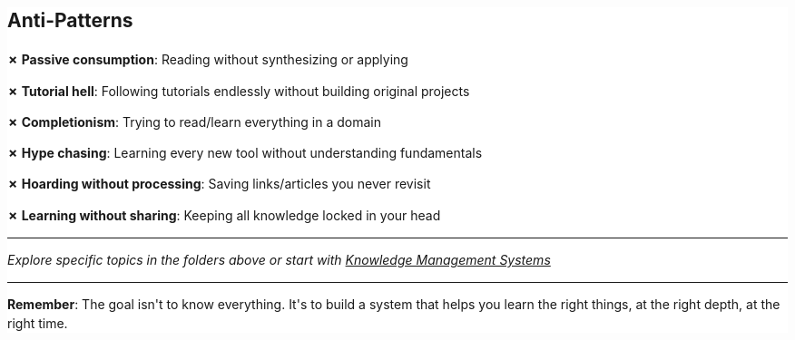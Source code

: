 ## Anti-Patterns

**✗ Passive consumption**: Reading without synthesizing or applying

**✗ Tutorial hell**: Following tutorials endlessly without building original projects

**✗ Completionism**: Trying to read/learn everything in a domain

**✗ Hype chasing**: Learning every new tool without understanding fundamentals

**✗ Hoarding without processing**: Saving links/articles you never revisit

**✗ Learning without sharing**: Keeping all knowledge locked in your head

---

*Explore specific topics in the folders above or start with [Knowledge Management Systems](foundational/knowledge-management-systems.md)*

---

**Remember**: The goal isn't to know everything. It's to build a system that helps you learn the right things, at the right depth, at the right time.

